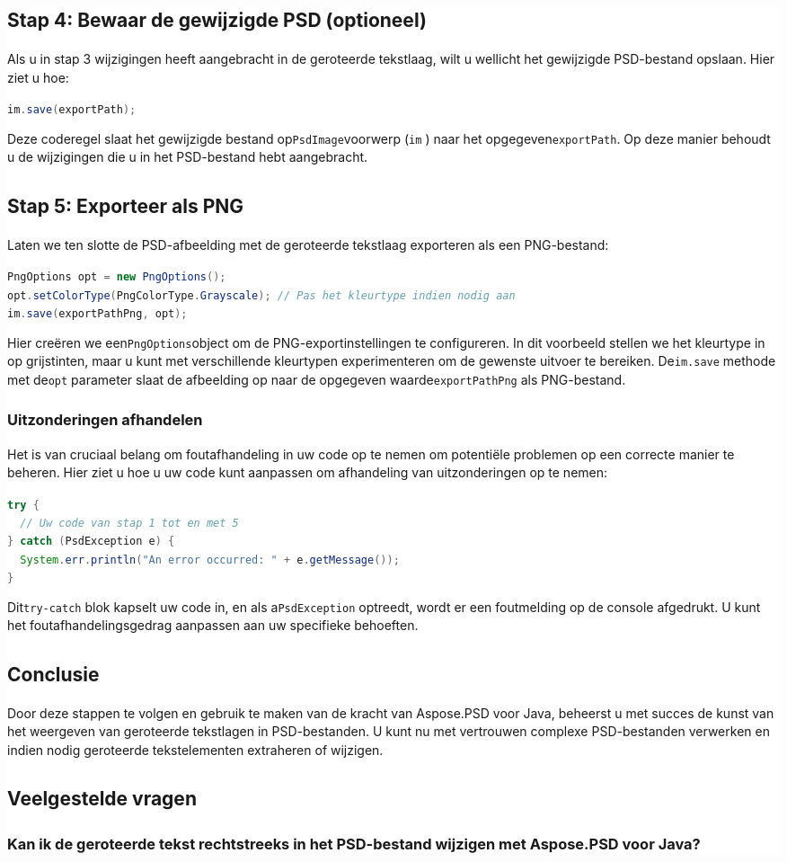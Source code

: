 ## Stap 4: Bewaar de gewijzigde PSD (optioneel)

Als u in stap 3 wijzigingen heeft aangebracht in de geroteerde tekstlaag, wilt u wellicht het gewijzigde PSD-bestand opslaan. Hier ziet u hoe:

```java
im.save(exportPath);
```

 Deze coderegel slaat het gewijzigde bestand op`PsdImage`voorwerp (`im` ) naar het opgegeven`exportPath`. Op deze manier behoudt u de wijzigingen die u in het PSD-bestand hebt aangebracht.

## Stap 5: Exporteer als PNG

Laten we ten slotte de PSD-afbeelding met de geroteerde tekstlaag exporteren als een PNG-bestand:

```java
PngOptions opt = new PngOptions();
opt.setColorType(PngColorType.Grayscale); // Pas het kleurtype indien nodig aan
im.save(exportPathPng, opt);
```

 Hier creëren we een`PngOptions`object om de PNG-exportinstellingen te configureren. In dit voorbeeld stellen we het kleurtype in op grijstinten, maar u kunt met verschillende kleurtypen experimenteren om de gewenste uitvoer te bereiken. De`im.save` methode met de`opt` parameter slaat de afbeelding op naar de opgegeven waarde`exportPathPng` als PNG-bestand.

### Uitzonderingen afhandelen

Het is van cruciaal belang om foutafhandeling in uw code op te nemen om potentiële problemen op een correcte manier te beheren. Hier ziet u hoe u uw code kunt aanpassen om afhandeling van uitzonderingen op te nemen:

```java
try {
  // Uw code van stap 1 tot en met 5
} catch (PsdException e) {
  System.err.println("An error occurred: " + e.getMessage());
}
```

 Dit`try-catch` blok kapselt uw code in, en als a`PsdException` optreedt, wordt er een foutmelding op de console afgedrukt. U kunt het foutafhandelingsgedrag aanpassen aan uw specifieke behoeften.

## Conclusie

Door deze stappen te volgen en gebruik te maken van de kracht van Aspose.PSD voor Java, beheerst u met succes de kunst van het weergeven van geroteerde tekstlagen in PSD-bestanden. U kunt nu met vertrouwen complexe PSD-bestanden verwerken en indien nodig geroteerde tekstelementen extraheren of wijzigen.

## Veelgestelde vragen

### Kan ik de geroteerde tekst rechtstreeks in het PSD-bestand wijzigen met Aspose.PSD voor Java?
